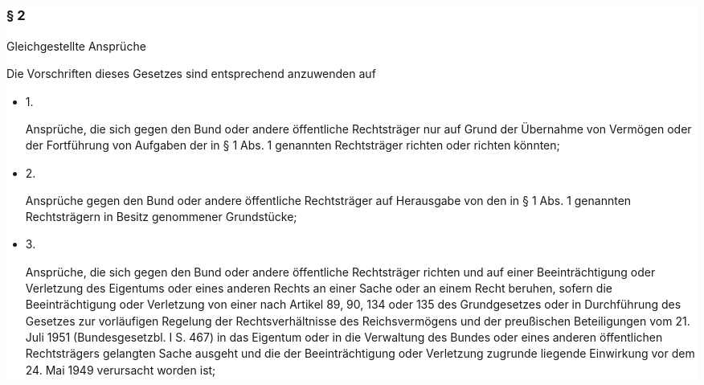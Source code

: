 </div>

</div>

</div>

</div>

<span id="BJNR017470957BJNE001900311.html"></span>

### § 2  
Gleichgestellte Ansprüche

<div>

<div class="jnhtml">

<div>

<div class="jurAbsatz">

Die Vorschriften dieses Gesetzes sind entsprechend anzuwenden auf

  - 1\.
    
    <div style="">
    
    Ansprüche, die sich gegen den Bund oder andere öffentliche
    Rechtsträger nur auf Grund der Übernahme von Vermögen oder der
    Fortführung von Aufgaben der in § 1 Abs. 1 genannten Rechtsträger
    richten oder richten könnten;
    
    </div>

  - 2\.
    
    <div style="">
    
    Ansprüche gegen den Bund oder andere öffentliche Rechtsträger auf
    Herausgabe von den in § 1 Abs. 1 genannten Rechtsträgern in Besitz
    genommener Grundstücke;
    
    </div>

  - 3\.
    
    <div style="">
    
    Ansprüche, die sich gegen den Bund oder andere öffentliche
    Rechtsträger richten und auf einer Beeinträchtigung oder Verletzung
    des Eigentums oder eines anderen Rechts an einer Sache oder an einem
    Recht beruhen, sofern die Beeinträchtigung oder Verletzung von einer
    nach Artikel 89, 90, 134 oder 135 des Grundgesetzes oder in
    Durchführung des Gesetzes zur vorläufigen Regelung der
    Rechtsverhältnisse des Reichsvermögens und der preußischen
    Beteiligungen vom 21. Juli 1951 (Bundesgesetzbl. I S. 467) in das
    Eigentum oder in die Verwaltung des Bundes oder eines anderen
    öffentlichen Rechtsträgers gelangten Sache ausgeht und die der
    Beeinträchtigung oder Verletzung zugrunde liegende Einwirkung vor
    dem 24. Mai 1949 verursacht worden ist;
    
